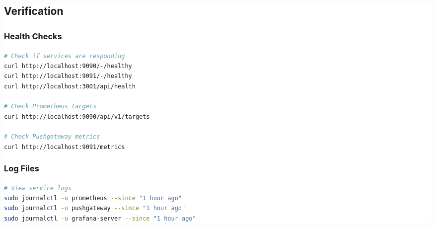 ## Verification

### Health Checks
```bash
# Check if services are responding
curl http://localhost:9090/-/healthy
curl http://localhost:9091/-/healthy
curl http://localhost:3001/api/health

# Check Prometheus targets
curl http://localhost:9090/api/v1/targets

# Check Pushgateway metrics
curl http://localhost:9091/metrics
```

### Log Files
```bash
# View service logs
sudo journalctl -u prometheus --since "1 hour ago"
sudo journalctl -u pushgateway --since "1 hour ago"
sudo journalctl -u grafana-server --since "1 hour ago"
```
